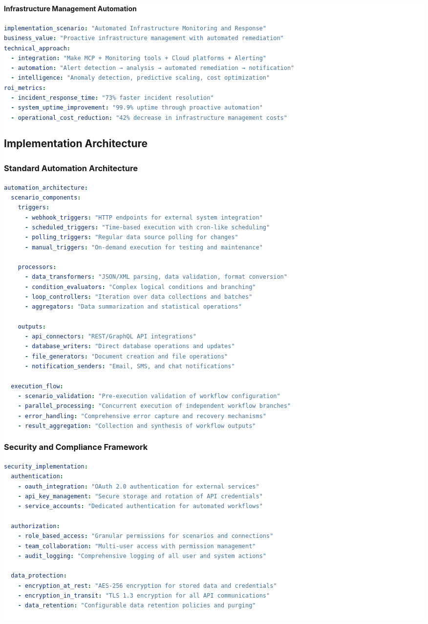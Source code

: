 #### Infrastructure Management Automation
```yaml
implementation_scenario: "Automated Infrastructure Monitoring and Response"
business_value: "Proactive infrastructure management with automated remediation"
technical_approach:
  - integration: "Make MCP + Monitoring tools + Cloud platforms + Alerting"
  - automation: "Alert detection → analysis → automated remediation → notification"
  - intelligence: "Anomaly detection, predictive scaling, cost optimization"
roi_metrics:
  - incident_response_time: "73% faster incident resolution"
  - system_uptime_improvement: "99.9% uptime through proactive automation"
  - operational_cost_reduction: "42% decrease in infrastructure management costs"
```

## Implementation Architecture

### Standard Automation Architecture
```yaml
automation_architecture:
  scenario_components:
    triggers:
      - webhook_triggers: "HTTP endpoints for external system integration"
      - scheduled_triggers: "Time-based execution with cron-like scheduling"
      - polling_triggers: "Regular data source polling for changes"
      - manual_triggers: "On-demand execution for testing and maintenance"
    
    processors:
      - data_transformers: "JSON/XML parsing, data validation, format conversion"
      - condition_evaluators: "Complex logical conditions and branching"
      - loop_controllers: "Iteration over data collections and batches"
      - aggregators: "Data summarization and statistical operations"
    
    outputs:
      - api_connectors: "REST/GraphQL API integrations"
      - database_writers: "Direct database operations and updates"
      - file_generators: "Document creation and file operations"
      - notification_senders: "Email, SMS, and chat notifications"
  
  execution_flow:
    - scenario_validation: "Pre-execution validation of workflow configuration"
    - parallel_processing: "Concurrent execution of independent workflow branches"
    - error_handling: "Comprehensive error capture and recovery mechanisms"
    - result_aggregation: "Collection and synthesis of workflow outputs"
```

### Security and Compliance Framework
```yaml
security_implementation:
  authentication:
    - oauth_integration: "OAuth 2.0 authentication for external services"
    - api_key_management: "Secure storage and rotation of API credentials"
    - service_accounts: "Dedicated authentication for automated workflows"
  
  authorization:
    - role_based_access: "Granular permissions for scenarios and connections"
    - team_collaboration: "Multi-user access with permission management"
    - audit_logging: "Comprehensive logging of all user and system actions"
  
  data_protection:
    - encryption_at_rest: "AES-256 encryption for stored data and credentials"
    - encryption_in_transit: "TLS 1.3 encryption for all API communications"
    - data_retention: "Configurable data retention policies and purging"
  
```